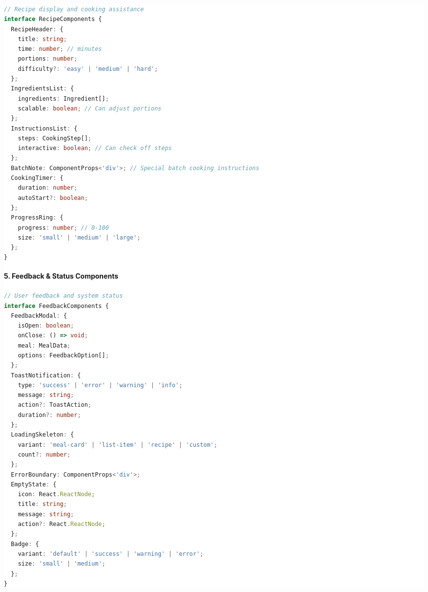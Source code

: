 ```typescript
// Recipe display and cooking assistance
interface RecipeComponents {
  RecipeHeader: {
    title: string;
    time: number; // minutes
    portions: number;
    difficulty?: 'easy' | 'medium' | 'hard';
  };
  IngredientsList: {
    ingredients: Ingredient[];
    scalable: boolean; // Can adjust portions
  };
  InstructionsList: {
    steps: CookingStep[];
    interactive: boolean; // Can check off steps
  };
  BatchNote: ComponentProps<'div'>; // Special batch cooking instructions
  CookingTimer: {
    duration: number;
    autoStart?: boolean;
  };
  ProgressRing: {
    progress: number; // 0-100
    size: 'small' | 'medium' | 'large';
  };
}
```

#### **5. Feedback & Status Components**

```typescript
// User feedback and system status
interface FeedbackComponents {
  FeedbackModal: {
    isOpen: boolean;
    onClose: () => void;
    meal: MealData;
    options: FeedbackOption[];
  };
  ToastNotification: {
    type: 'success' | 'error' | 'warning' | 'info';
    message: string;
    action?: ToastAction;
    duration?: number;
  };
  LoadingSkeleton: {
    variant: 'meal-card' | 'list-item' | 'recipe' | 'custom';
    count?: number;
  };
  ErrorBoundary: ComponentProps<'div'>;
  EmptyState: {
    icon: React.ReactNode;
    title: string;
    message: string;
    action?: React.ReactNode;
  };
  Badge: {
    variant: 'default' | 'success' | 'warning' | 'error';
    size: 'small' | 'medium';
  };
}
```
